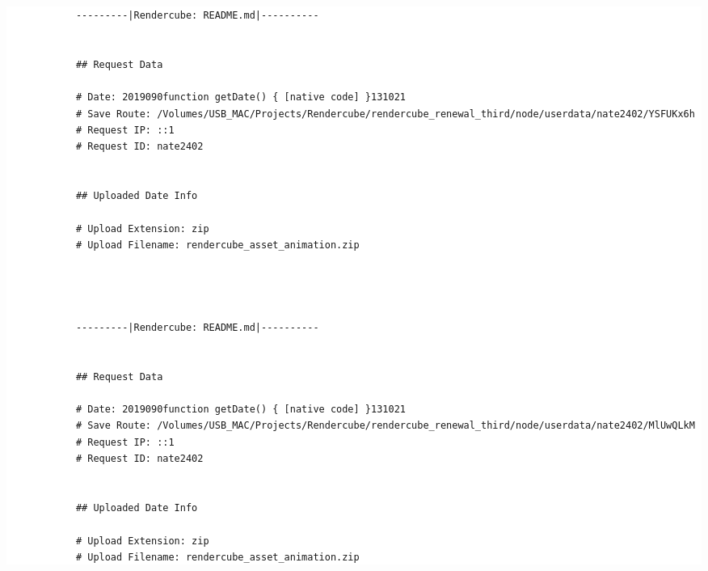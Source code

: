                 
                
                
                ---------|Rendercube: README.md|----------


                ## Request Data

                # Date: 2019090function getDate() { [native code] }131021
                # Save Route: /Volumes/USB_MAC/Projects/Rendercube/rendercube_renewal_third/node/userdata/nate2402/YSFUKx6h
                # Request IP: ::1
                # Request ID: nate2402


                ## Uploaded Date Info

                # Upload Extension: zip
                # Upload Filename: rendercube_asset_animation.zip
                
                
                
                
                ---------|Rendercube: README.md|----------


                ## Request Data

                # Date: 2019090function getDate() { [native code] }131021
                # Save Route: /Volumes/USB_MAC/Projects/Rendercube/rendercube_renewal_third/node/userdata/nate2402/MlUwQLkM
                # Request IP: ::1
                # Request ID: nate2402


                ## Uploaded Date Info

                # Upload Extension: zip
                # Upload Filename: rendercube_asset_animation.zip
                